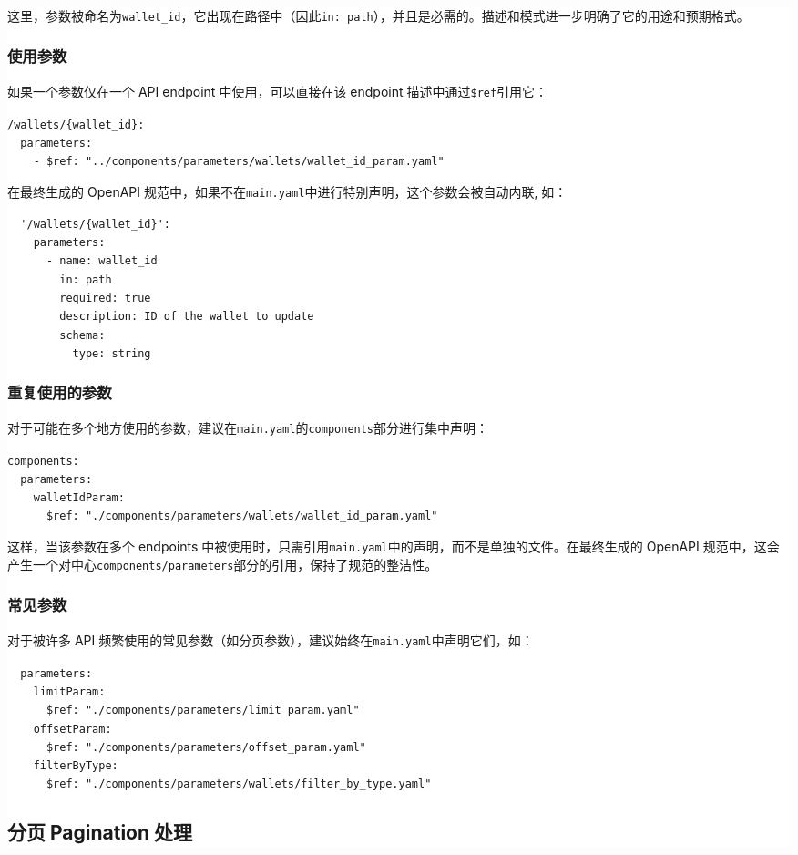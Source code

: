 这里，参数被命名为`wallet_id`，它出现在路径中（因此`in: path`），并且是必需的。描述和模式进一步明确了它的用途和预期格式。

### 使用参数

如果一个参数仅在一个 API endpoint 中使用，可以直接在该 endpoint 描述中通过`$ref`引用它：

```
/wallets/{wallet_id}:
  parameters:
    - $ref: "../components/parameters/wallets/wallet_id_param.yaml"
```

在最终生成的 OpenAPI 规范中，如果不在`main.yaml`中进行特别声明，这个参数会被自动内联, 如：

```
  '/wallets/{wallet_id}':
    parameters:
      - name: wallet_id
        in: path
        required: true
        description: ID of the wallet to update
        schema:
          type: string
```

### 重复使用的参数

对于可能在多个地方使用的参数，建议在`main.yaml`的`components`部分进行集中声明：

```
components:
  parameters:
    walletIdParam:
      $ref: "./components/parameters/wallets/wallet_id_param.yaml"
```

这样，当该参数在多个 endpoints 中被使用时，只需引用`main.yaml`中的声明，而不是单独的文件。在最终生成的 OpenAPI 规范中，这会产生一个对中心`components/parameters`部分的引用，保持了规范的整洁性。

### 常见参数

对于被许多 API 频繁使用的常见参数（如分页参数），建议始终在`main.yaml`中声明它们，如：

```
  parameters:
    limitParam:
      $ref: "./components/parameters/limit_param.yaml"
    offsetParam:
      $ref: "./components/parameters/offset_param.yaml"
    filterByType:
      $ref: "./components/parameters/wallets/filter_by_type.yaml"

```

## 分页 Pagination 处理
